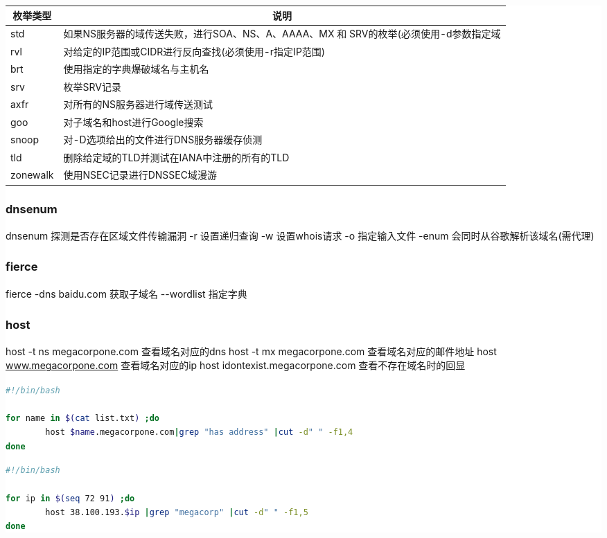 
|枚举类型                                                |说明
|-------------------------------------------------------|-----
|std                                                    |如果NS服务器的域传送失败，进行SOA、NS、A、AAAA、MX 和 SRV的枚举(必须使用-d参数指定域|名才可使用此参数)
|rvl                                                    |对给定的IP范围或CIDR进行反向查找(必须使用-r指定IP范围)
|brt                                                    |使用指定的字典爆破域名与主机名
|srv                                                    |枚举SRV记录
|axfr                                                   |对所有的NS服务器进行域传送测试
|goo                                                    |对子域名和host进行Google搜索
|snoop                                                  |对-D选项给出的文件进行DNS服务器缓存侦测
|tld                                                    |删除给定域的TLD并测试在IANA中注册的所有的TLD
|zonewalk                                               |使用NSEC记录进行DNSSEC域漫游


### dnsenum

dnsenum <domain>                                        探测是否存在区域文件传输漏洞
-r                                                      设置递归查询
-w                                                      设置whois请求
-o                                                      指定输入文件
-enum                                                   会同时从谷歌解析该域名(需代理)

### fierce

fierce -dns baidu.com                                   获取子域名
--wordlist                                              指定字典

### host

host -t ns megacorpone.com                              查看域名对应的dns
host -t mx megacorpone.com                              查看域名对应的邮件地址
host www.megacorpone.com                                查看域名对应的ip
host idontexist.megacorpone.com                         查看不存在域名时的回显

```forward.sh
#!/bin/bash

for name in $(cat list.txt) ;do
        host $name.megacorpone.com|grep "has address" |cut -d" " -f1,4
done
```

```reverse.sh
#!/bin/bash

for ip in $(seq 72 91) ;do
        host 38.100.193.$ip |grep "megacorp" |cut -d" " -f1,5
done
```
